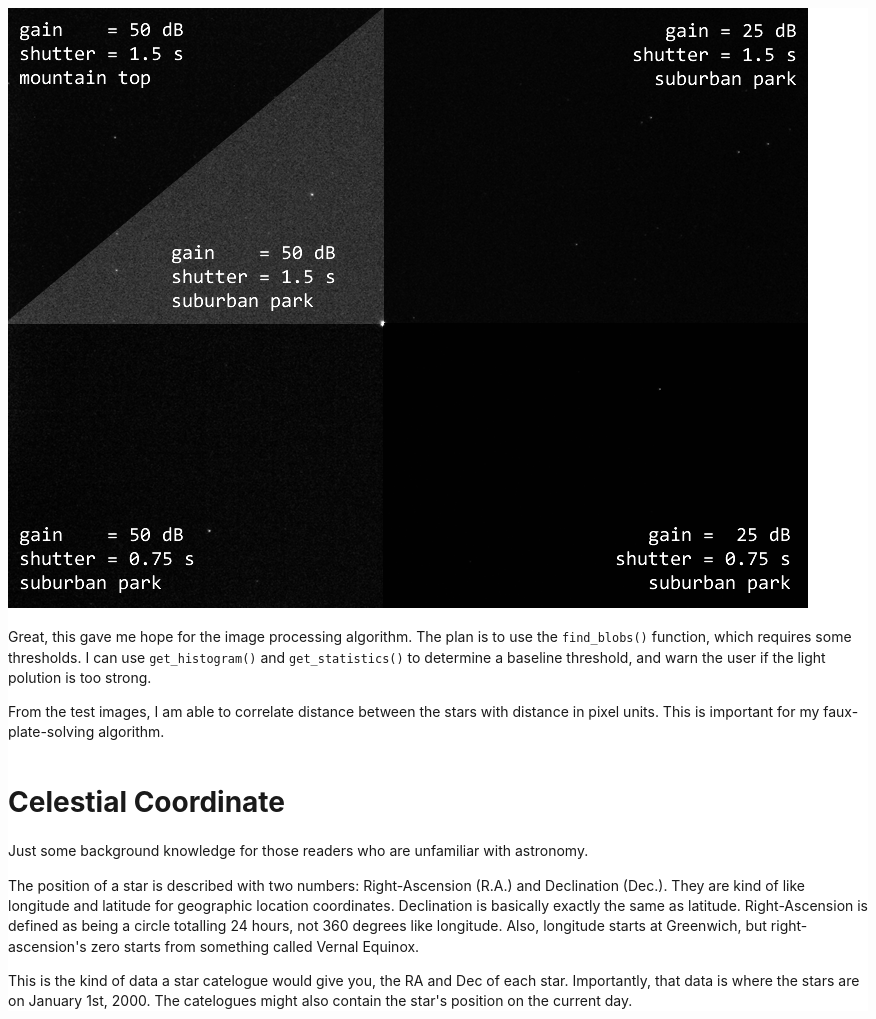 ![](img/first_polaris_settings.png)

Great, this gave me hope for the image processing algorithm. The plan is to use the `find_blobs()` function, which requires some thresholds. I can use `get_histogram()` and `get_statistics()` to determine a baseline threshold, and warn the user if the light polution is too strong.

From the test images, I am able to correlate distance between the stars with distance in pixel units. This is important for my faux-plate-solving algorithm.

Celestial Coordinate
====================

Just some background knowledge for those readers who are unfamiliar with astronomy.

The position of a star is described with two numbers: Right-Ascension (R.A.) and Declination (Dec.). They are kind of like longitude and latitude for geographic location coordinates. Declination is basically exactly the same as latitude. Right-Ascension is defined as being a circle totalling 24 hours, not 360 degrees like longitude. Also, longitude starts at Greenwich, but right-ascension's zero starts from something called Vernal Equinox.

This is the kind of data a star catelogue would give you, the RA and Dec of each star. Importantly, that data is where the stars are on January 1st, 2000. The catelogues might also contain the star's position on the current day.

